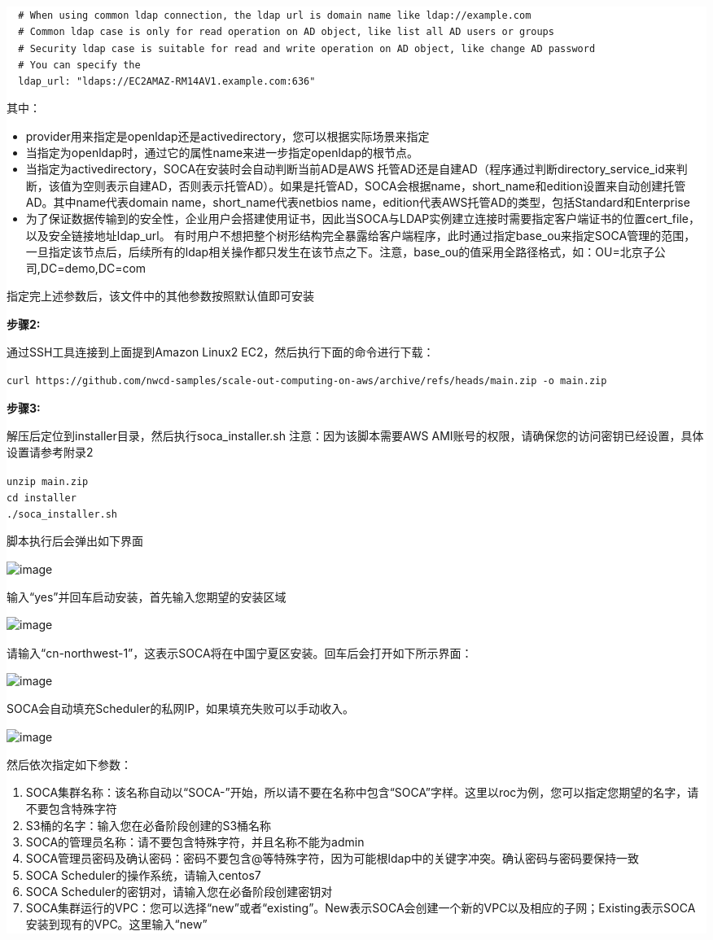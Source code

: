 ```
  # When using common ldap connection, the ldap url is domain name like ldap://example.com
  # Common ldap case is only for read operation on AD object, like list all AD users or groups
  # Security ldap case is suitable for read and write operation on AD object, like change AD password
  # You can specify the
  ldap_url: "ldaps://EC2AMAZ-RM14AV1.example.com:636"
```

其中：

- provider用来指定是openldap还是activedirectory，您可以根据实际场景来指定
- 当指定为openldap时，通过它的属性name来进一步指定openldap的根节点。
- 当指定为activedirectory，SOCA在安装时会自动判断当前AD是AWS 托管AD还是自建AD（程序通过判断directory_service_id来判断，该值为空则表示自建AD，否则表示托管AD）。如果是托管AD，SOCA会根据name，short_name和edition设置来自动创建托管AD。其中name代表domain name，short_name代表netbios name，edition代表AWS托管AD的类型，包括Standard和Enterprise
- 为了保证数据传输到的安全性，企业用户会搭建使用证书，因此当SOCA与LDAP实例建立连接时需要指定客户端证书的位置cert_file，以及安全链接地址ldap_url。
有时用户不想把整个树形结构完全暴露给客户端程序，此时通过指定base_ou来指定SOCA管理的范围，一旦指定该节点后，后续所有的ldap相关操作都只发生在该节点之下。注意，base_ou的值采用全路径格式，如：OU=北京子公司,DC=demo,DC=com

指定完上述参数后，该文件中的其他参数按照默认值即可安装

**步骤2:**

通过SSH工具连接到上面提到Amazon Linux2 EC2，然后执行下面的命令进行下载：
```
curl https://github.com/nwcd-samples/scale-out-computing-on-aws/archive/refs/heads/main.zip -o main.zip
```

**步骤3:**

解压后定位到installer目录，然后执行soca_installer.sh
注意：因为该脚本需要AWS AMI账号的权限，请确保您的访问密钥已经设置，具体设置请参考附录2
```
unzip main.zip
cd installer
./soca_installer.sh
```
脚本执行后会弹出如下界面

<img width="888" alt="image" src="https://user-images.githubusercontent.com/5533748/228741347-d5d4bad1-5e96-495a-b674-8971a6dbe9d9.png">

输入“yes”并回车启动安装，首先输入您期望的安装区域

<img width="888" alt="image" src="https://user-images.githubusercontent.com/5533748/228756426-f90c39f9-b90a-4a20-b146-e01b830d5a96.png">

请输入“cn-northwest-1”，这表示SOCA将在中国宁夏区安装。回车后会打开如下所示界面：

<img width="888" alt="image" src="https://user-images.githubusercontent.com/5533748/228761039-90028782-993a-4288-af18-09cfa486ac79.png">

SOCA会自动填充Scheduler的私网IP，如果填充失败可以手动收入。

<img width="888" alt="image" src="https://user-images.githubusercontent.com/5533748/228762734-c5959104-106d-4126-957b-db1e98c461fe.png">

然后依次指定如下参数：
1. SOCA集群名称：该名称自动以“SOCA-”开始，所以请不要在名称中包含“SOCA”字样。这里以roc为例，您可以指定您期望的名字，请不要包含特殊字符
2. S3桶的名字：输入您在必备阶段创建的S3桶名称
3. SOCA的管理员名称：请不要包含特殊字符，并且名称不能为admin
4. SOCA管理员密码及确认密码：密码不要包含@等特殊字符，因为可能根ldap中的关键字冲突。确认密码与密码要保持一致
5. SOCA Scheduler的操作系统，请输入centos7
6. SOCA Scheduler的密钥对，请输入您在必备阶段创建密钥对
7. SOCA集群运行的VPC：您可以选择“new”或者“existing”。New表示SOCA会创建一个新的VPC以及相应的子网；Existing表示SOCA安装到现有的VPC。这里输入“new”
